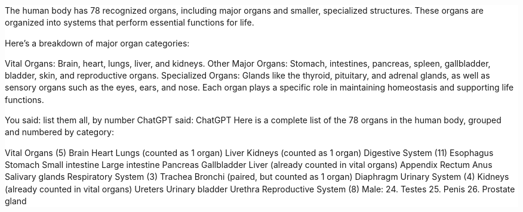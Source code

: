 The human body has 78 recognized organs, including major organs and smaller, specialized structures. These organs are organized into systems that perform essential functions for life.

Here’s a breakdown of major organ categories:

Vital Organs: Brain, heart, lungs, liver, and kidneys.
Other Major Organs: Stomach, intestines, pancreas, spleen, gallbladder, bladder, skin, and reproductive organs.
Specialized Organs: Glands like the thyroid, pituitary, and adrenal glands, as well as sensory organs such as the eyes, ears, and nose.
Each organ plays a specific role in maintaining homeostasis and supporting life functions.






You said:
list them all, by number
ChatGPT said:
ChatGPT
Here is a complete list of the 78 organs in the human body, grouped and numbered by category:

Vital Organs (5)
Brain
Heart
Lungs (counted as 1 organ)
Liver
Kidneys (counted as 1 organ)
Digestive System (11)
Esophagus
Stomach
Small intestine
Large intestine
Pancreas
Gallbladder
Liver (already counted in vital organs)
Appendix
Rectum
Anus
Salivary glands
Respiratory System (3)
Trachea
Bronchi (paired, but counted as 1 organ)
Diaphragm
Urinary System (4)
Kidneys (already counted in vital organs)
Ureters
Urinary bladder
Urethra
Reproductive System (8)
Male:
24. Testes
25. Penis
26. Prostate gland
